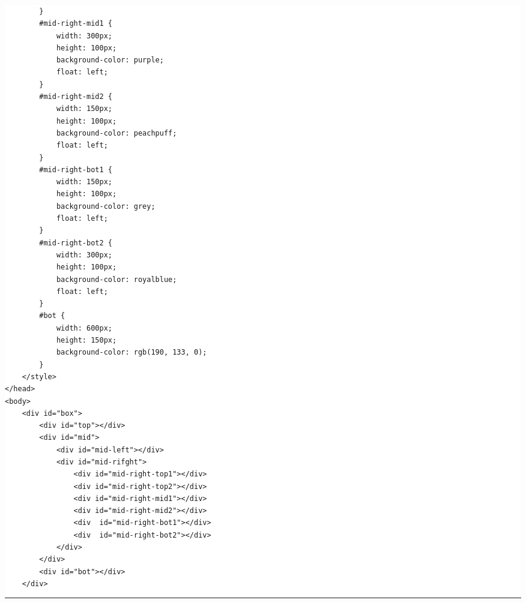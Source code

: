 ```
        }     
        #mid-right-mid1 {            
            width: 300px;
            height: 100px;
            background-color: purple;
            float: left;
        }
        #mid-right-mid2 {            
            width: 150px;
            height: 100px;
            background-color: peachpuff;
            float: left;
        } 
        #mid-right-bot1 {            
            width: 150px;
            height: 100px;
            background-color: grey;
            float: left;
        }
        #mid-right-bot2 {            
            width: 300px;
            height: 100px;
            background-color: royalblue;
            float: left;
        }
        #bot {                    
            width: 600px;
            height: 150px;
            background-color: rgb(190, 133, 0);  
        }
    </style>
</head>
<body>
    <div id="box">
        <div id="top"></div>
        <div id="mid">
            <div id="mid-left"></div>
            <div id="mid-rifght">
                <div id="mid-right-top1"></div>
                <div id="mid-right-top2"></div>
                <div id="mid-right-mid1"></div>
                <div id="mid-right-mid2"></div>
                <div  id="mid-right-bot1"></div>
                <div  id="mid-right-bot2"></div>
            </div>
        </div>
        <div id="bot"></div>
    </div>
```
---
